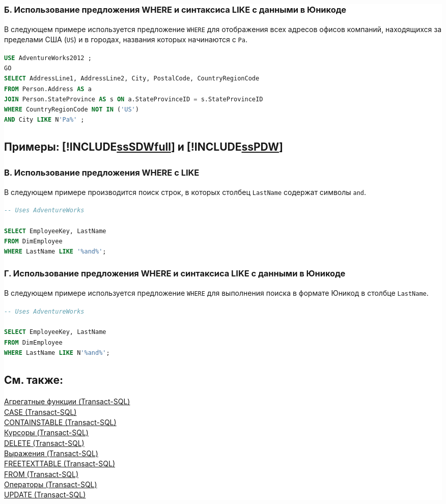 ### <a name="b-using-where-and-like-syntax-with-unicode-data"></a>Б. Использование предложения WHERE и синтаксиса LIKE с данными в Юникоде  
 В следующем примере используется предложение `WHERE` для отображения всех адресов офисов компаний, находящихся за пределами США (`US`) и в городах, названия которых начинаются с `Pa`.  
  
```sql  
USE AdventureWorks2012 ;  
GO  
SELECT AddressLine1, AddressLine2, City, PostalCode, CountryRegionCode    
FROM Person.Address AS a  
JOIN Person.StateProvince AS s ON a.StateProvinceID = s.StateProvinceID  
WHERE CountryRegionCode NOT IN ('US')  
AND City LIKE N'Pa%' ;  
```  
  
## <a name="examples-sssdwfull-and-sspdw"></a>Примеры: [!INCLUDE[ssSDWfull](../../includes/sssdwfull-md.md)] и [!INCLUDE[ssPDW](../../includes/sspdw-md.md)]  
  
### <a name="c-using-where-with-like"></a>В. Использование предложения WHERE с LIKE  
 В следующем примере производится поиск строк, в которых столбец `LastName` содержат символы `and`.  
  
```sql  
-- Uses AdventureWorks  
  
SELECT EmployeeKey, LastName  
FROM DimEmployee  
WHERE LastName LIKE '%and%';  
```  
  
### <a name="d-using-where-and-like-syntax-with-unicode-data"></a>Г. Использование предложения WHERE и синтаксиса LIKE с данными в Юникоде  
 В следующем примере используется предложение `WHERE` для выполнения поиска в формате Юникод в столбце `LastName`.  
  
```sql  
-- Uses AdventureWorks  
  
SELECT EmployeeKey, LastName  
FROM DimEmployee  
WHERE LastName LIKE N'%and%';  
```  
  
## <a name="see-also"></a>См. также:  
 [Агрегатные функции (Transact-SQL)](../../t-sql/functions/aggregate-functions-transact-sql.md)   
 [CASE (Transact-SQL)](../../t-sql/language-elements/case-transact-sql.md)   
 [CONTAINSTABLE (Transact-SQL)](../../relational-databases/system-functions/containstable-transact-sql.md)   
 [Курсоры (Transact-SQL)](../../t-sql/language-elements/cursors-transact-sql.md)   
 [DELETE (Transact-SQL)](../../t-sql/statements/delete-transact-sql.md)   
 [Выражения (Transact-SQL)](../../t-sql/language-elements/expressions-transact-sql.md)   
 [FREETEXTTABLE (Transact-SQL)](../../relational-databases/system-functions/freetexttable-transact-sql.md)   
 [FROM (Transact-SQL)](../../t-sql/queries/from-transact-sql.md)   
 [Операторы (Transact-SQL)](../../t-sql/language-elements/operators-transact-sql.md)   
 [UPDATE (Transact-SQL)](../../t-sql/queries/update-transact-sql.md)  
  
  

